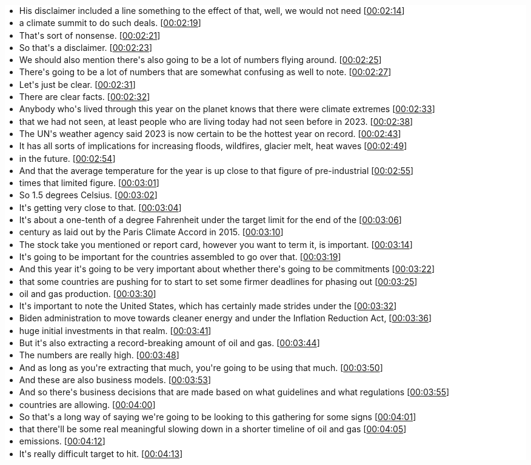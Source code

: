 *  His disclaimer included a line something to the effect of that, well, we would not need [[00:02:14](https://www.youtube.com/watch?v=aye6WgTiFAM&t=134.52s)]
*  a climate summit to do such deals. [[00:02:19](https://www.youtube.com/watch?v=aye6WgTiFAM&t=139.56s)]
*  That's sort of nonsense. [[00:02:21](https://www.youtube.com/watch?v=aye6WgTiFAM&t=141.76s)]
*  So that's a disclaimer. [[00:02:23](https://www.youtube.com/watch?v=aye6WgTiFAM&t=143.2s)]
*  We should also mention there's also going to be a lot of numbers flying around. [[00:02:25](https://www.youtube.com/watch?v=aye6WgTiFAM&t=145.04s)]
*  There's going to be a lot of numbers that are somewhat confusing as well to note. [[00:02:27](https://www.youtube.com/watch?v=aye6WgTiFAM&t=147.96s)]
*  Let's just be clear. [[00:02:31](https://www.youtube.com/watch?v=aye6WgTiFAM&t=151.2s)]
*  There are clear facts. [[00:02:32](https://www.youtube.com/watch?v=aye6WgTiFAM&t=152.2s)]
*  Anybody who's lived through this year on the planet knows that there were climate extremes [[00:02:33](https://www.youtube.com/watch?v=aye6WgTiFAM&t=153.74s)]
*  that we had not seen, at least people who are living today had not seen before in 2023. [[00:02:38](https://www.youtube.com/watch?v=aye6WgTiFAM&t=158.26s)]
*  The UN's weather agency said 2023 is now certain to be the hottest year on record. [[00:02:43](https://www.youtube.com/watch?v=aye6WgTiFAM&t=163.32s)]
*  It has all sorts of implications for increasing floods, wildfires, glacier melt, heat waves [[00:02:49](https://www.youtube.com/watch?v=aye6WgTiFAM&t=169.16s)]
*  in the future. [[00:02:54](https://www.youtube.com/watch?v=aye6WgTiFAM&t=174.35999999999999s)]
*  And that the average temperature for the year is up close to that figure of pre-industrial [[00:02:55](https://www.youtube.com/watch?v=aye6WgTiFAM&t=175.8s)]
*  times that limited figure. [[00:03:01](https://www.youtube.com/watch?v=aye6WgTiFAM&t=181.48s)]
*  So 1.5 degrees Celsius. [[00:03:02](https://www.youtube.com/watch?v=aye6WgTiFAM&t=182.76s)]
*  It's getting very close to that. [[00:03:04](https://www.youtube.com/watch?v=aye6WgTiFAM&t=184.51999999999998s)]
*  It's about a one-tenth of a degree Fahrenheit under the target limit for the end of the [[00:03:06](https://www.youtube.com/watch?v=aye6WgTiFAM&t=186.24s)]
*  century as laid out by the Paris Climate Accord in 2015. [[00:03:10](https://www.youtube.com/watch?v=aye6WgTiFAM&t=190.64s)]
*  The stock take you mentioned or report card, however you want to term it, is important. [[00:03:14](https://www.youtube.com/watch?v=aye6WgTiFAM&t=194.72s)]
*  It's going to be important for the countries assembled to go over that. [[00:03:19](https://www.youtube.com/watch?v=aye6WgTiFAM&t=199.04s)]
*  And this year it's going to be very important about whether there's going to be commitments [[00:03:22](https://www.youtube.com/watch?v=aye6WgTiFAM&t=202.51999999999998s)]
*  that some countries are pushing for to start to set some firmer deadlines for phasing out [[00:03:25](https://www.youtube.com/watch?v=aye6WgTiFAM&t=205.56s)]
*  oil and gas production. [[00:03:30](https://www.youtube.com/watch?v=aye6WgTiFAM&t=210.88s)]
*  It's important to note the United States, which has certainly made strides under the [[00:03:32](https://www.youtube.com/watch?v=aye6WgTiFAM&t=212.84s)]
*  Biden administration to move towards cleaner energy and under the Inflation Reduction Act, [[00:03:36](https://www.youtube.com/watch?v=aye6WgTiFAM&t=216.23999999999998s)]
*  huge initial investments in that realm. [[00:03:41](https://www.youtube.com/watch?v=aye6WgTiFAM&t=221.88s)]
*  But it's also extracting a record-breaking amount of oil and gas. [[00:03:44](https://www.youtube.com/watch?v=aye6WgTiFAM&t=224.39999999999998s)]
*  The numbers are really high. [[00:03:48](https://www.youtube.com/watch?v=aye6WgTiFAM&t=228.44s)]
*  And as long as you're extracting that much, you're going to be using that much. [[00:03:50](https://www.youtube.com/watch?v=aye6WgTiFAM&t=230.32s)]
*  And these are also business models. [[00:03:53](https://www.youtube.com/watch?v=aye6WgTiFAM&t=233.88s)]
*  And so there's business decisions that are made based on what guidelines and what regulations [[00:03:55](https://www.youtube.com/watch?v=aye6WgTiFAM&t=235.32s)]
*  countries are allowing. [[00:04:00](https://www.youtube.com/watch?v=aye6WgTiFAM&t=240.28s)]
*  So that's a long way of saying we're going to be looking to this gathering for some signs [[00:04:01](https://www.youtube.com/watch?v=aye6WgTiFAM&t=241.52s)]
*  that there'll be some real meaningful slowing down in a shorter timeline of oil and gas [[00:04:05](https://www.youtube.com/watch?v=aye6WgTiFAM&t=245.92000000000002s)]
*  emissions. [[00:04:12](https://www.youtube.com/watch?v=aye6WgTiFAM&t=252.04000000000002s)]
*  It's really difficult target to hit. [[00:04:13](https://www.youtube.com/watch?v=aye6WgTiFAM&t=253.04000000000002s)]